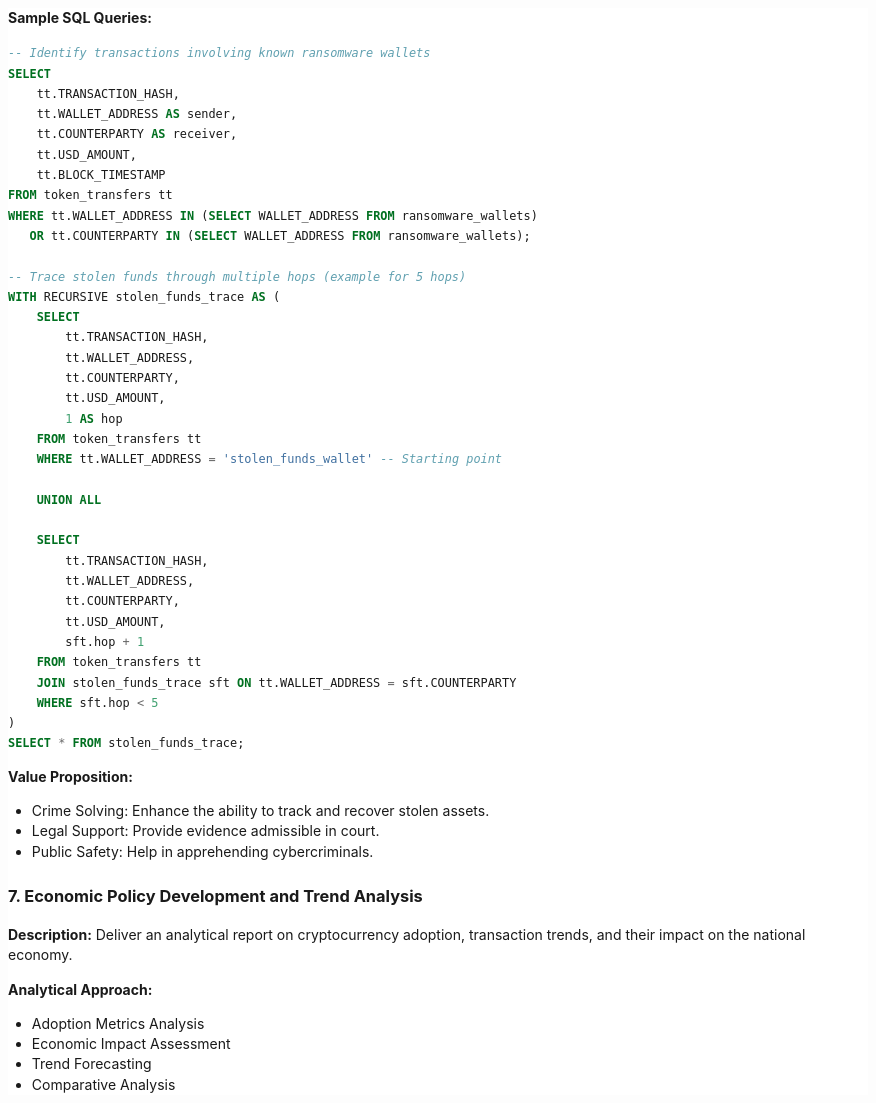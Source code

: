 **Sample SQL Queries:**
```sql
-- Identify transactions involving known ransomware wallets
SELECT
    tt.TRANSACTION_HASH,
    tt.WALLET_ADDRESS AS sender,
    tt.COUNTERPARTY AS receiver,
    tt.USD_AMOUNT,
    tt.BLOCK_TIMESTAMP
FROM token_transfers tt
WHERE tt.WALLET_ADDRESS IN (SELECT WALLET_ADDRESS FROM ransomware_wallets)
   OR tt.COUNTERPARTY IN (SELECT WALLET_ADDRESS FROM ransomware_wallets);

-- Trace stolen funds through multiple hops (example for 5 hops)
WITH RECURSIVE stolen_funds_trace AS (
    SELECT
        tt.TRANSACTION_HASH,
        tt.WALLET_ADDRESS,
        tt.COUNTERPARTY,
        tt.USD_AMOUNT,
        1 AS hop
    FROM token_transfers tt
    WHERE tt.WALLET_ADDRESS = 'stolen_funds_wallet' -- Starting point

    UNION ALL

    SELECT
        tt.TRANSACTION_HASH,
        tt.WALLET_ADDRESS,
        tt.COUNTERPARTY,
        tt.USD_AMOUNT,
        sft.hop + 1
    FROM token_transfers tt
    JOIN stolen_funds_trace sft ON tt.WALLET_ADDRESS = sft.COUNTERPARTY
    WHERE sft.hop < 5
)
SELECT * FROM stolen_funds_trace;
```

**Value Proposition:**
- Crime Solving: Enhance the ability to track and recover stolen assets.
- Legal Support: Provide evidence admissible in court.
- Public Safety: Help in apprehending cybercriminals.

### 7. Economic Policy Development and Trend Analysis

**Description:**
Deliver an analytical report on cryptocurrency adoption, transaction trends, and their impact on the national economy.

**Analytical Approach:**
- Adoption Metrics Analysis
- Economic Impact Assessment
- Trend Forecasting
- Comparative Analysis
